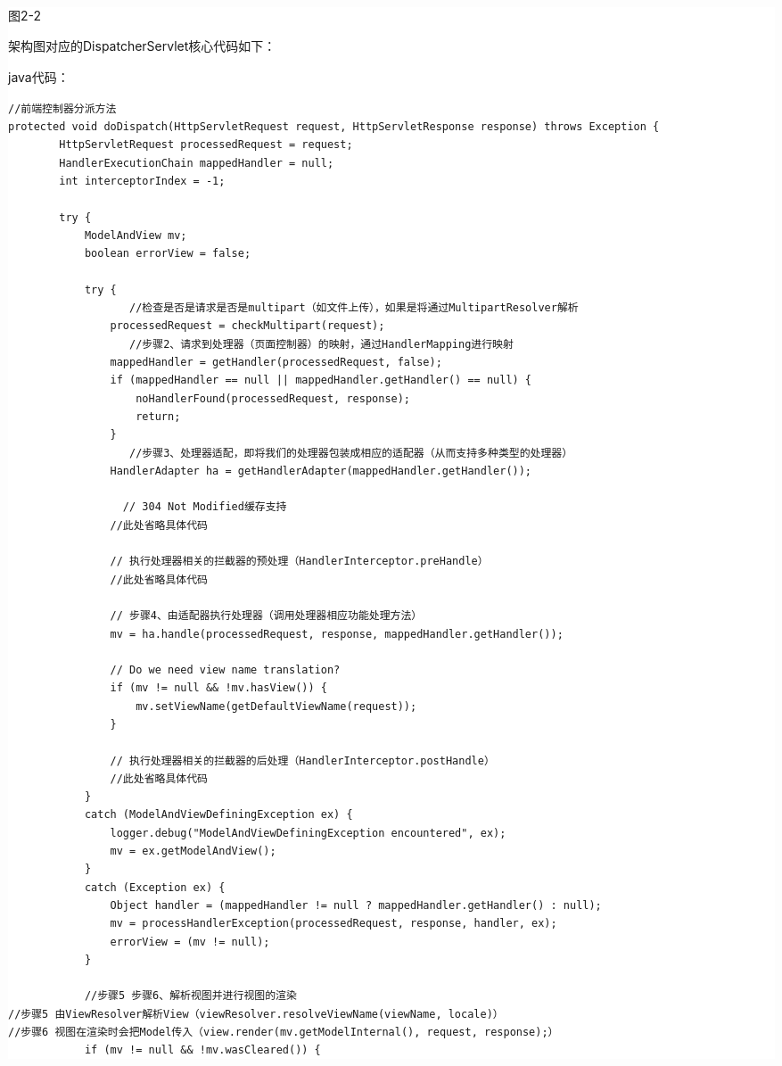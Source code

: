 图2-2





架构图对应的DispatcherServlet核心代码如下：





java代码：

```
//前端控制器分派方法  
protected void doDispatch(HttpServletRequest request, HttpServletResponse response) throws Exception {  
        HttpServletRequest processedRequest = request;  
        HandlerExecutionChain mappedHandler = null;  
        int interceptorIndex = -1;  

        try {  
            ModelAndView mv;  
            boolean errorView = false;  

            try {  
                   //检查是否是请求是否是multipart（如文件上传），如果是将通过MultipartResolver解析  
                processedRequest = checkMultipart(request);  
                   //步骤2、请求到处理器（页面控制器）的映射，通过HandlerMapping进行映射  
                mappedHandler = getHandler(processedRequest, false);  
                if (mappedHandler == null || mappedHandler.getHandler() == null) {  
                    noHandlerFound(processedRequest, response);  
                    return;  
                }  
                   //步骤3、处理器适配，即将我们的处理器包装成相应的适配器（从而支持多种类型的处理器）  
                HandlerAdapter ha = getHandlerAdapter(mappedHandler.getHandler());  

                  // 304 Not Modified缓存支持  
                //此处省略具体代码  

                // 执行处理器相关的拦截器的预处理（HandlerInterceptor.preHandle）  
                //此处省略具体代码  

                // 步骤4、由适配器执行处理器（调用处理器相应功能处理方法）  
                mv = ha.handle(processedRequest, response, mappedHandler.getHandler());  

                // Do we need view name translation?  
                if (mv != null && !mv.hasView()) {  
                    mv.setViewName(getDefaultViewName(request));  
                }  

                // 执行处理器相关的拦截器的后处理（HandlerInterceptor.postHandle）  
                //此处省略具体代码  
            }  
            catch (ModelAndViewDefiningException ex) {  
                logger.debug("ModelAndViewDefiningException encountered", ex);  
                mv = ex.getModelAndView();  
            }  
            catch (Exception ex) {  
                Object handler = (mappedHandler != null ? mappedHandler.getHandler() : null);  
                mv = processHandlerException(processedRequest, response, handler, ex);  
                errorView = (mv != null);  
            }  

            //步骤5 步骤6、解析视图并进行视图的渲染  
//步骤5 由ViewResolver解析View（viewResolver.resolveViewName(viewName, locale)）  
//步骤6 视图在渲染时会把Model传入（view.render(mv.getModelInternal(), request, response);）  
            if (mv != null && !mv.wasCleared()) {  
```